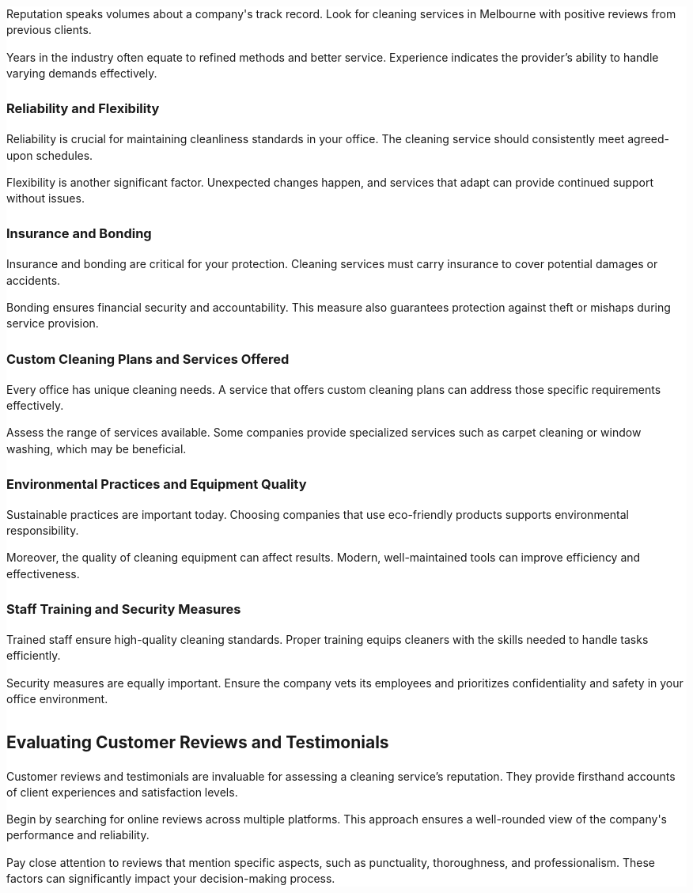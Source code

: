 Reputation speaks volumes about a company's track record. Look for cleaning services in Melbourne with positive reviews from previous clients.

Years in the industry often equate to refined methods and better service. Experience indicates the provider’s ability to handle varying demands effectively.

### Reliability and Flexibility

Reliability is crucial for maintaining cleanliness standards in your office. The cleaning service should consistently meet agreed-upon schedules.

Flexibility is another significant factor. Unexpected changes happen, and services that adapt can provide continued support without issues.

### Insurance and Bonding

Insurance and bonding are critical for your protection. Cleaning services must carry insurance to cover potential damages or accidents.

Bonding ensures financial security and accountability. This measure also guarantees protection against theft or mishaps during service provision.

### Custom Cleaning Plans and Services Offered

Every office has unique cleaning needs. A service that offers custom cleaning plans can address those specific requirements effectively.

Assess the range of services available. Some companies provide specialized services such as carpet cleaning or window washing, which may be beneficial.

### Environmental Practices and Equipment Quality

Sustainable practices are important today. Choosing companies that use eco-friendly products supports environmental responsibility.

Moreover, the quality of cleaning equipment can affect results. Modern, well-maintained tools can improve efficiency and effectiveness.

### Staff Training and Security Measures

Trained staff ensure high-quality cleaning standards. Proper training equips cleaners with the skills needed to handle tasks efficiently.

Security measures are equally important. Ensure the company vets its employees and prioritizes confidentiality and safety in your office environment.

## Evaluating Customer Reviews and Testimonials

Customer reviews and testimonials are invaluable for assessing a cleaning service’s reputation. They provide firsthand accounts of client experiences and satisfaction levels.

Begin by searching for online reviews across multiple platforms. This approach ensures a well-rounded view of the company's performance and reliability.

Pay close attention to reviews that mention specific aspects, such as punctuality, thoroughness, and professionalism. These factors can significantly impact your decision-making process.

